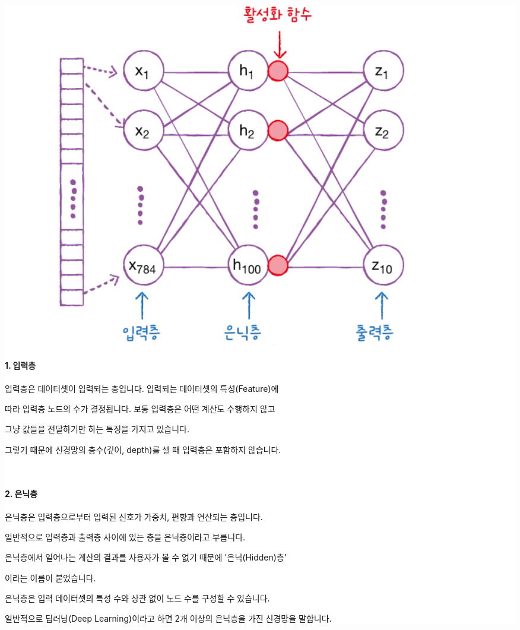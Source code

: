 <img src="/assets/img/django/layers.png">

#### 1. 입력층

입력층은 데이터셋이 입력되는 층입니다. 입력되는 데이터셋의 특성(Feature)에 

따라 입력층 노드의 수가 결정됩니다. 보통 입력층은 어떤 계산도 수행하지 않고 

그냥 값들을 전달하기만 하는 특징을 가지고 있습니다.

그렇기 때문에 신경망의 층수(깊이, depth)를 셀 때 입력층은 포함하지 않습니다.

<br>

#### 2. 은닉층

은닉층은 입력층으로부터 입력된 신호가 가중치, 편향과 연산되는 층입니다.

일반적으로 입력층과 출력층 사이에 있는 층을 은닉층이라고 부릅니다.

은닉층에서 일어나는 계산의 결과를 사용자가 볼 수 없기 때문에 '은닉(Hidden)층' 

이라는 이름이 붙었습니다. 

은닉층은 입력 데이터셋의 특성 수와 상관 없이 노드 수를 구성할 수 있습니다.

일반적으로 딥러닝(Deep Learning)이라고 하면 2개 이상의 은닉층을 가진 신경망을 말합니다.
